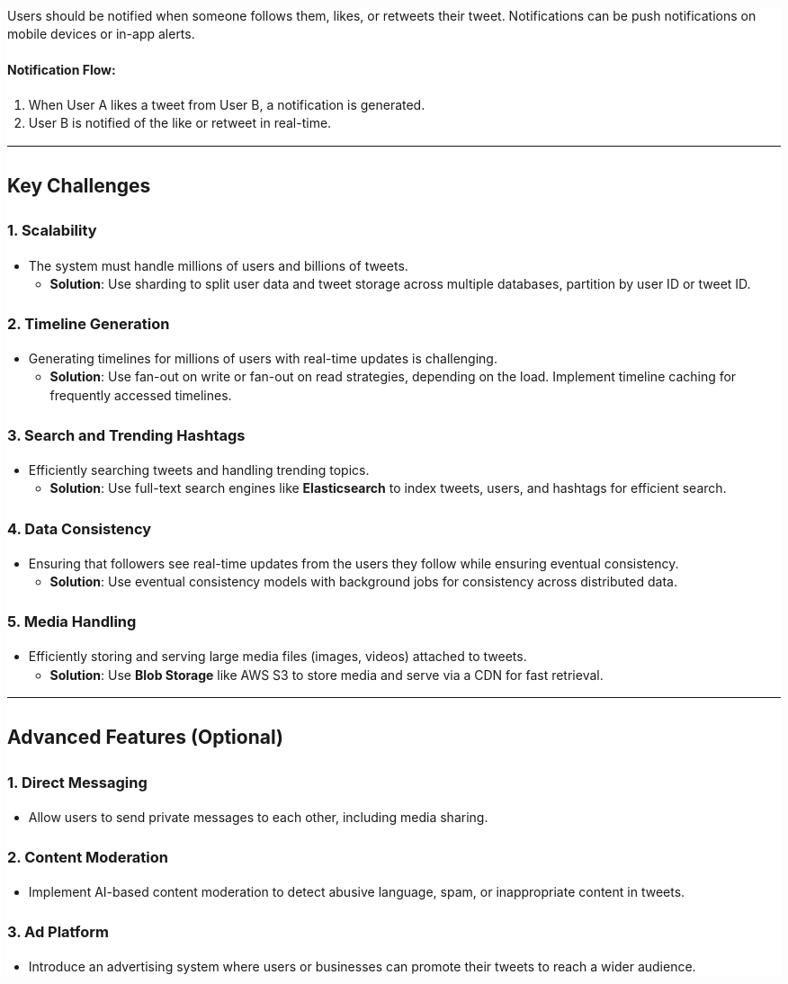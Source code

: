 Users should be notified when someone follows them, likes, or retweets their tweet. Notifications can be push notifications on mobile devices or in-app alerts.

#### Notification Flow:
1. When User A likes a tweet from User B, a notification is generated.
2. User B is notified of the like or retweet in real-time.

---

## Key Challenges

### 1. **Scalability**
- The system must handle millions of users and billions of tweets.
    - **Solution**: Use sharding to split user data and tweet storage across multiple databases, partition by user ID or tweet ID.

### 2. **Timeline Generation**
- Generating timelines for millions of users with real-time updates is challenging.
    - **Solution**: Use fan-out on write or fan-out on read strategies, depending on the load. Implement timeline caching for frequently accessed timelines.

### 3. **Search and Trending Hashtags**
- Efficiently searching tweets and handling trending topics.
    - **Solution**: Use full-text search engines like **Elasticsearch** to index tweets, users, and hashtags for efficient search.

### 4. **Data Consistency**
- Ensuring that followers see real-time updates from the users they follow while ensuring eventual consistency.
    - **Solution**: Use eventual consistency models with background jobs for consistency across distributed data.

### 5. **Media Handling**
- Efficiently storing and serving large media files (images, videos) attached to tweets.
    - **Solution**: Use **Blob Storage** like AWS S3 to store media and serve via a CDN for fast retrieval.

---

## Advanced Features (Optional)

### 1. **Direct Messaging**
- Allow users to send private messages to each other, including media sharing.

### 2. **Content Moderation**
- Implement AI-based content moderation to detect abusive language, spam, or inappropriate content in tweets.

### 3. **Ad Platform**
- Introduce an advertising system where users or businesses can promote their tweets to reach a wider audience.
